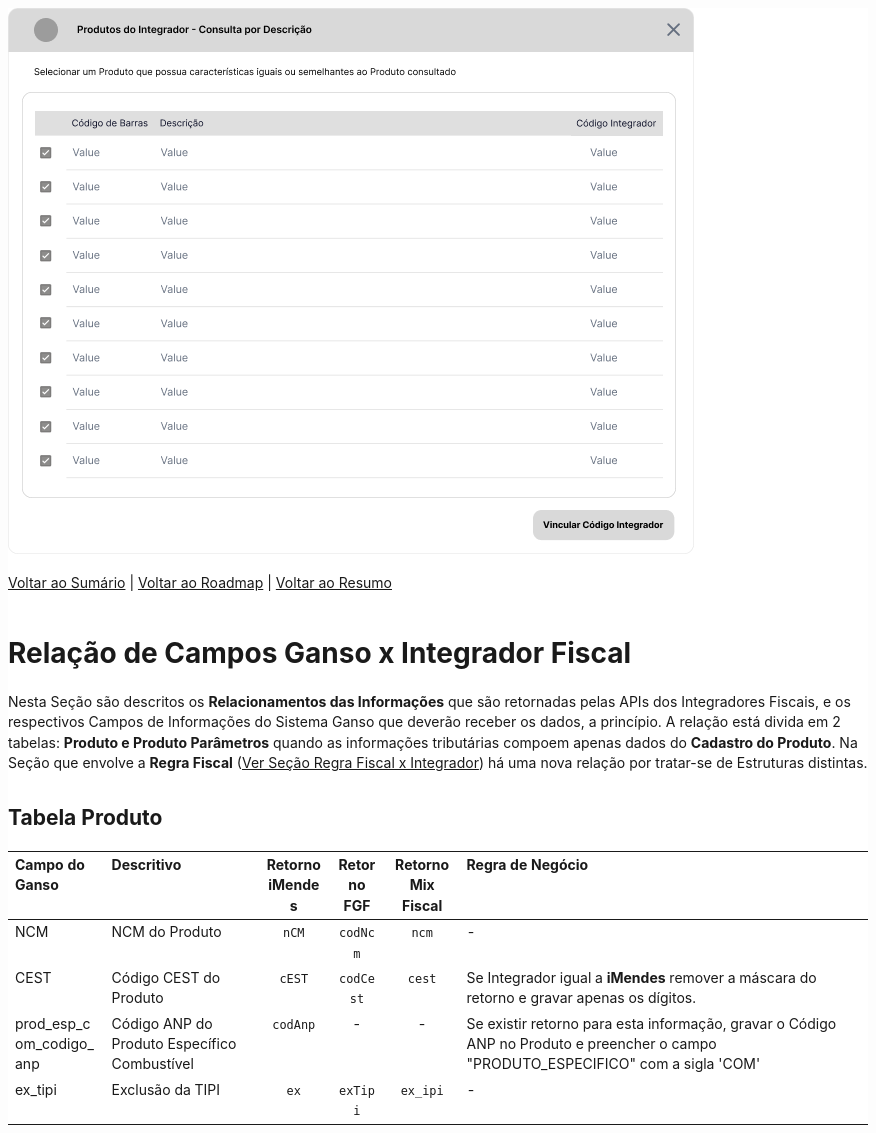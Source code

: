 ![Nova Tela - Consulta por Descrição](./Wireframe-Screen-Description-Consulting.png)

[Voltar ao Sumário](#documentação-de-requisitos---integrações-fiscais) | [Voltar ao Roadmap](#roadmap) | [Voltar ao Resumo](#resumo)

# Relação de Campos Ganso x Integrador Fiscal

Nesta Seção são descritos os **Relacionamentos das Informações** que são retornadas pelas APIs dos Integradores Fiscais, e os respectivos Campos de Informações do Sistema Ganso que deverão receber os dados, a princípio. A relação está divida em 2 tabelas: **Produto e Produto Parâmetros** quando as informações tributárias compoem apenas dados do **Cadastro do Produto**. Na Seção que envolve a **Regra Fiscal** ([Ver Seção Regra Fiscal x Integrador](#regra-fiscal-x-integrador-fiscal)) há uma nova relação por tratar-se de Estruturas distintas.

## Tabela Produto

| Campo do Ganso          | Descritivo                                   | Retorno iMendes | Retorno FGF | Retorno Mix Fiscal | Regra de Negócio                                                                                                                   |
| :---------------------- | :------------------------------------------- | :-------------: | :---------: | :----------------: | :--------------------------------------------------------------------------------------------------------------------------------- |
| NCM                     | NCM do Produto                               |      `nCM`      |  `codNcm`   |       `ncm`        | -                                                                                                                                  |
| CEST                    | Código CEST do Produto                       |     `cEST`      |  `codCest`  |       `cest`       | Se Integrador igual a **iMendes** remover a máscara do retorno e gravar apenas os dígitos.                                         |
| prod_esp_com_codigo_anp | Código ANP do Produto Específico Combustível |    `codAnp`     |      -      |         -          | Se existir retorno para esta informação, gravar o Código ANP no Produto e preencher o campo "PRODUTO_ESPECIFICO" com a sigla 'COM' |
| ex_tipi                 | Exclusão da TIPI                             |      `ex`       |  `exTipi`   |      `ex_ipi`      | -                                                                                                                                  |
